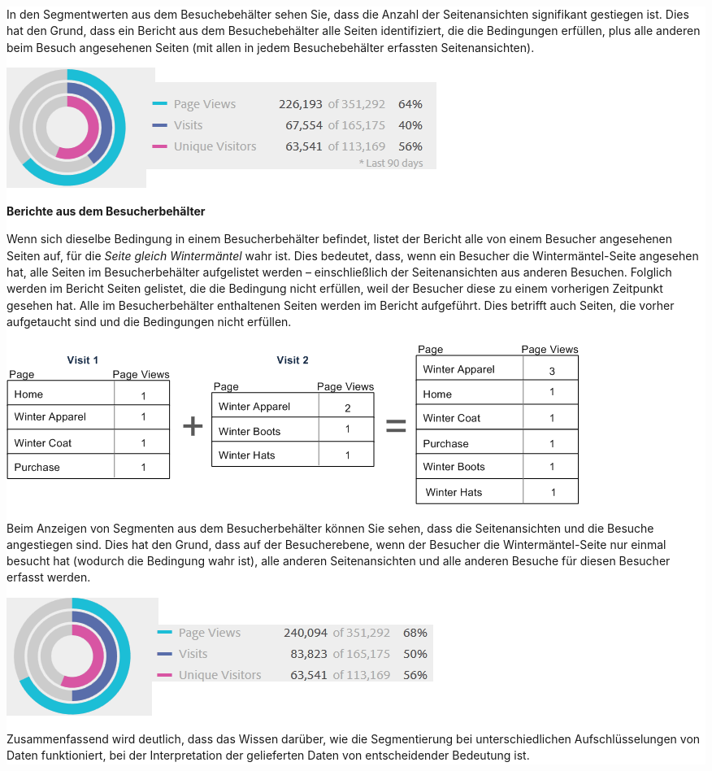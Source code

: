 In den Segmentwerten aus dem Besuchebehälter sehen Sie, dass die Anzahl der Seitenansichten signifikant gestiegen ist. Dies hat den Grund, dass ein Bericht aus dem Besuchebehälter alle Seiten identifiziert, die die Bedingungen erfüllen, plus alle anderen beim Besuch angesehenen Seiten (mit allen in jedem Besuchebehälter erfassten Seitenansichten).

![](assets/container_report_Visit.png)

**Berichte aus dem Besucherbehälter**

Wenn sich dieselbe Bedingung in einem Besucherbehälter befindet, listet der Bericht alle von einem Besucher angesehenen Seiten auf, für die *Seite gleich Wintermäntel* wahr ist. Dies bedeutet, dass, wenn ein Besucher die Wintermäntel-Seite angesehen hat, alle Seiten im Besucherbehälter aufgelistet werden – einschließlich der Seitenansichten aus anderen Besuchen. Folglich werden im Bericht Seiten gelistet, die die Bedingung nicht erfüllen, weil der Besucher diese zu einem vorherigen Zeitpunkt gesehen hat. Alle im Besucherbehälter enthaltenen Seiten werden im Bericht aufgeführt. Dies betrifft auch Seiten, die vorher aufgetaucht sind und die Bedingungen nicht erfüllen.

![](assets/container_overview_visitors.png)

Beim Anzeigen von Segmenten aus dem Besucherbehälter können Sie sehen, dass die Seitenansichten und die Besuche angestiegen sind. Dies hat den Grund, dass auf der Besucherebene, wenn der Besucher die Wintermäntel-Seite nur einmal besucht hat (wodurch die Bedingung wahr ist), alle anderen Seitenansichten und alle anderen Besuche für diesen Besucher erfasst werden.

![](assets/container_report_Visitor.png)

Zusammenfassend wird deutlich, dass das Wissen darüber, wie die Segmentierung bei unterschiedlichen Aufschlüsselungen von Daten funktioniert, bei der Interpretation der gelieferten Daten von entscheidender Bedeutung ist.
